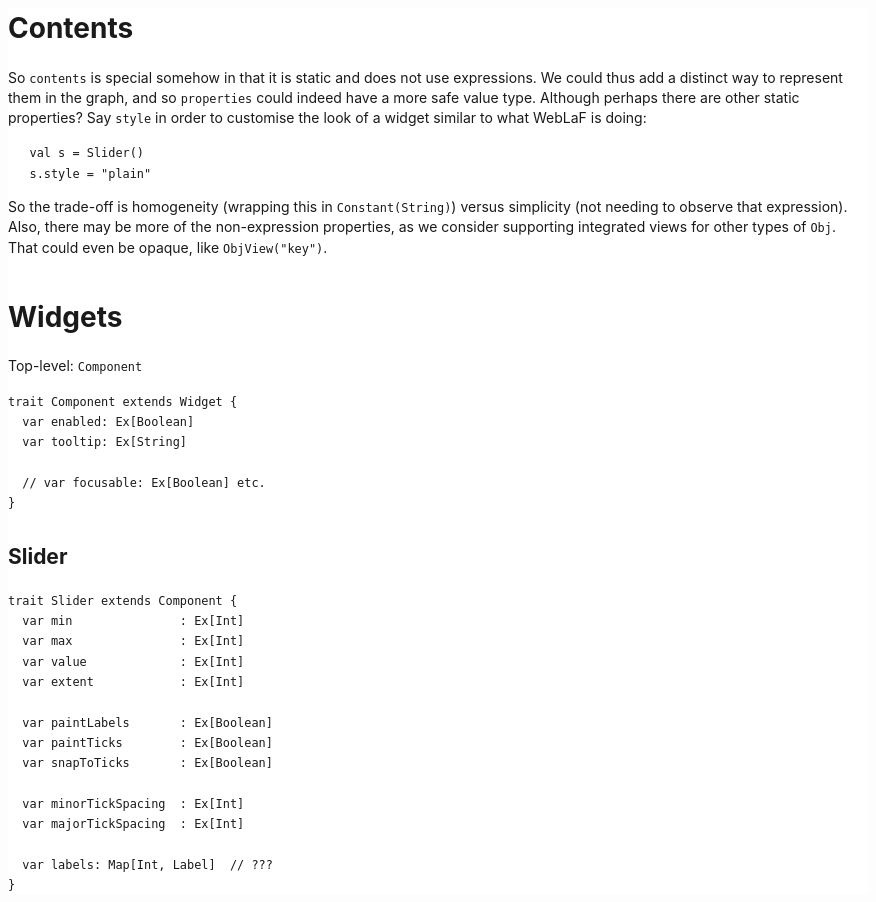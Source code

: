 # Contents

So `contents` is special somehow in that it is static and does not use expressions. We could thus add a distinct
way to represent them in the graph, and so `properties` could indeed have a more safe value type. Although perhaps
there are other static properties? Say `style` in order to customise the look of a widget similar to what WebLaF
is doing:

```
   val s = Slider()
   s.style = "plain"
```

So the trade-off is homogeneity (wrapping this in `Constant(String)`) versus simplicity (not needing to observe
that expression). Also, there may be more of the non-expression properties, as we consider supporting integrated
views for other types of `Obj`. That could even be opaque, like `ObjView("key")`.

# Widgets

Top-level: `Component`

```
trait Component extends Widget {
  var enabled: Ex[Boolean]
  var tooltip: Ex[String]
  
  // var focusable: Ex[Boolean] etc.
}
```

## Slider

```
trait Slider extends Component {
  var min               : Ex[Int]
  var max               : Ex[Int]
  var value             : Ex[Int]
  var extent            : Ex[Int]

  var paintLabels       : Ex[Boolean]
  var paintTicks        : Ex[Boolean]
  var snapToTicks       : Ex[Boolean]

  var minorTickSpacing  : Ex[Int]
  var majorTickSpacing  : Ex[Int]
  
  var labels: Map[Int, Label]  // ???
}
```
